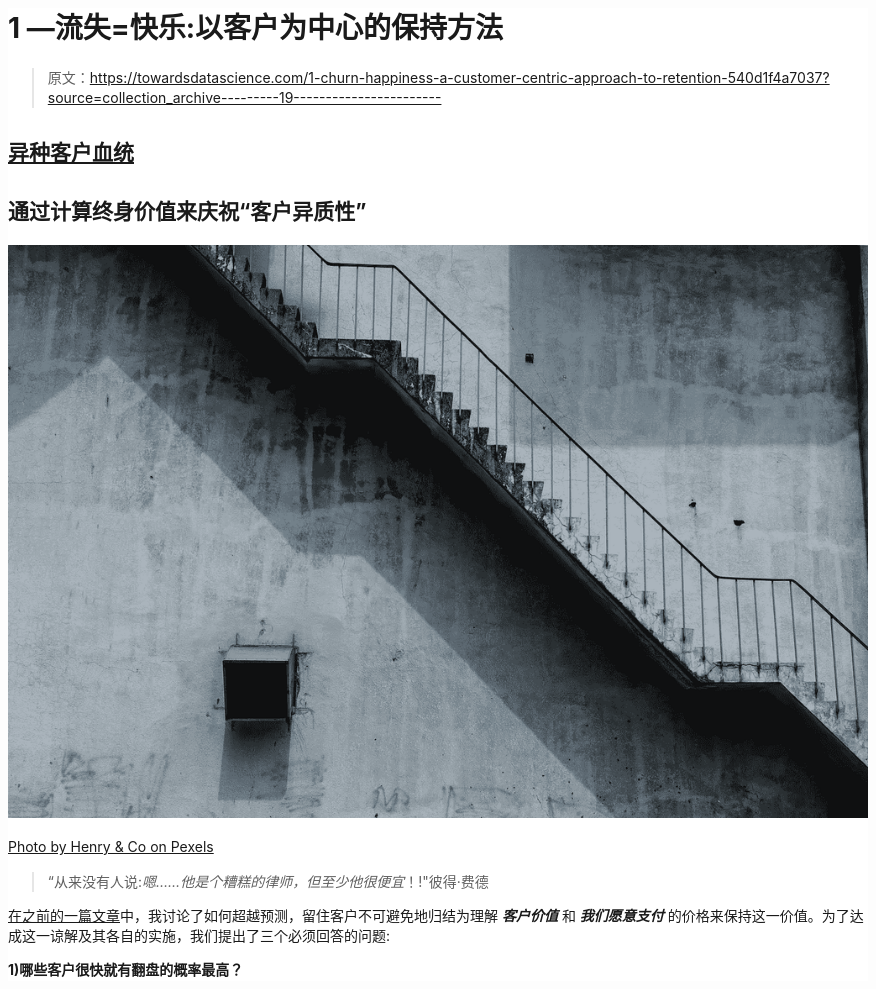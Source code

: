 # 1 —流失=快乐:以客户为中心的保持方法

> 原文：<https://towardsdatascience.com/1-churn-happiness-a-customer-centric-approach-to-retention-540d1f4a7037?source=collection_archive---------19----------------------->

## [异种客户血统](https://towardsdatascience.com/tagged/hetero-customer-geneous)

## 通过计算终身价值来庆祝“客户异质性”

![](img/80ae74275cee772d205de7f768265e71.png)

[Photo by Henry & Co on Pexels](https://www.pexels.com/photo/white-staircase-2450885/)

> “从来没有人说:*嗯……他是个糟糕的律师，但至少他很便宜*！!"彼得·费德

[在之前的一篇文章](https://medium.com/@dangoml/1-churn-happiness-customer-centric-approach-to-retention-fd1d85464e45)中，我讨论了如何超越预测，留住客户不可避免地归结为理解 ***客户价值*** 和 ***我们愿意支付*** 的价格来保持这一价值。为了达成这一谅解及其各自的实施，我们提出了三个必须回答的问题:

**1)哪些客户很快就有翻盘的概率最高？**
